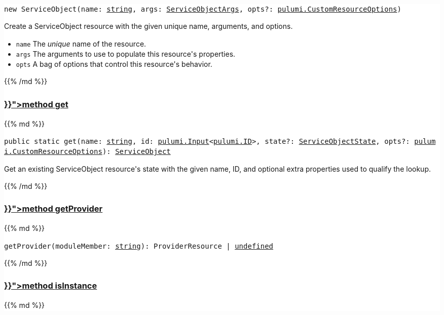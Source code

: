 <pre class="highlight"><span class='kd'></span><span class='kd'>new</span> ServiceObject(name: <span class='kd'><a href='https://developer.mozilla.org/en-US/docs/Web/JavaScript/Reference/Global_Objects/String'>string</a></span>, args: <a href='#ServiceObjectArgs'>ServiceObjectArgs</a>, opts?: <a href='/docs/reference/pkg/nodejs/pulumi/pulumi/#CustomResourceOptions'>pulumi.CustomResourceOptions</a>)</pre>


Create a ServiceObject resource with the given unique name, arguments, and options.

* `name` The _unique_ name of the resource.
* `args` The arguments to use to populate this resource&#39;s properties.
* `opts` A bag of options that control this resource&#39;s behavior.

{{% /md %}}
</div>
<h3 class="pdoc-member-header" id="ServiceObject-get">
<a class="pdoc-child-name" href="{{< pkg-url pkg="datadog" path="pagerduty/serviceObject.ts#L46" >}}">method <b>get</b></a>
</h3>
<div class="pdoc-member-contents">
{{% md %}}

<pre class="highlight"><span class='kd'>public static </span>get(name: <span class='kd'><a href='https://developer.mozilla.org/en-US/docs/Web/JavaScript/Reference/Global_Objects/String'>string</a></span>, id: <a href='/docs/reference/pkg/nodejs/pulumi/pulumi/#Input'>pulumi.Input</a>&lt;<a href='/docs/reference/pkg/nodejs/pulumi/pulumi/#ID'>pulumi.ID</a>&gt;, state?: <a href='#ServiceObjectState'>ServiceObjectState</a>, opts?: <a href='/docs/reference/pkg/nodejs/pulumi/pulumi/#CustomResourceOptions'>pulumi.CustomResourceOptions</a>): <a href='#ServiceObject'>ServiceObject</a></pre>


Get an existing ServiceObject resource's state with the given name, ID, and optional extra
properties used to qualify the lookup.

{{% /md %}}
</div>
<h3 class="pdoc-member-header" id="ServiceObject-getProvider">
<a class="pdoc-child-name" href="{{< pkg-url pkg="datadog" path="pagerduty/serviceObject.ts#L37" >}}">method <b>getProvider</b></a>
</h3>
<div class="pdoc-member-contents">
{{% md %}}

<pre class="highlight"><span class='kd'></span>getProvider(moduleMember: <span class='kd'><a href='https://developer.mozilla.org/en-US/docs/Web/JavaScript/Reference/Global_Objects/String'>string</a></span>): ProviderResource | <span class='kd'><a href='https://developer.mozilla.org/en-US/docs/Web/JavaScript/Reference/Global_Objects/undefined'>undefined</a></span></pre>

{{% /md %}}
</div>
<h3 class="pdoc-member-header" id="ServiceObject-isInstance">
<a class="pdoc-child-name" href="{{< pkg-url pkg="datadog" path="pagerduty/serviceObject.ts#L57" >}}">method <b>isInstance</b></a>
</h3>
<div class="pdoc-member-contents">
{{% md %}}
